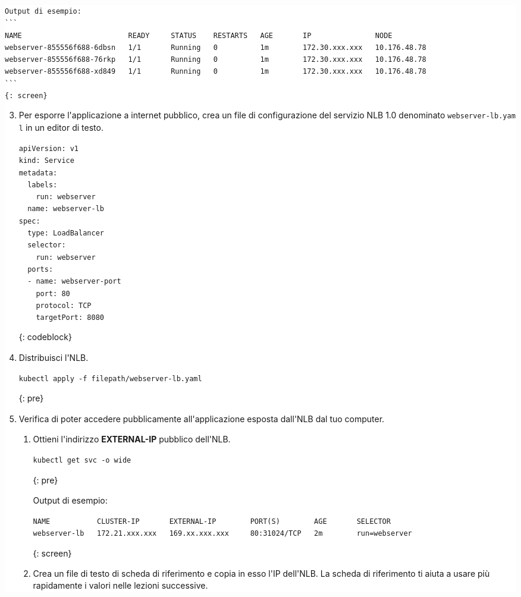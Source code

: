     Output di esempio:
    ```
    NAME                         READY     STATUS    RESTARTS   AGE       IP               NODE
    webserver-855556f688-6dbsn   1/1       Running   0          1m        172.30.xxx.xxx   10.176.48.78
    webserver-855556f688-76rkp   1/1       Running   0          1m        172.30.xxx.xxx   10.176.48.78
    webserver-855556f688-xd849   1/1       Running   0          1m        172.30.xxx.xxx   10.176.48.78
    ```
    {: screen}

3. Per esporre l'applicazione a internet pubblico, crea un file di configurazione del servizio NLB 1.0 denominato `webserver-lb.yaml` in un editor di testo.
    ```
    apiVersion: v1
    kind: Service
    metadata:
      labels:
        run: webserver
      name: webserver-lb
    spec:
      type: LoadBalancer
      selector:
        run: webserver
      ports:
      - name: webserver-port
        port: 80
        protocol: TCP
        targetPort: 8080
    ```
    {: codeblock}

4. Distribuisci l'NLB.
    ```
    kubectl apply -f filepath/webserver-lb.yaml
    ```
    {: pre}

5. Verifica di poter accedere pubblicamente all'applicazione esposta dall'NLB dal tuo computer.

    1. Ottieni l'indirizzo **EXTERNAL-IP** pubblico dell'NLB.
        ```
        kubectl get svc -o wide
        ```
        {: pre}

        Output di esempio:
        ```
        NAME           CLUSTER-IP       EXTERNAL-IP        PORT(S)        AGE       SELECTOR
        webserver-lb   172.21.xxx.xxx   169.xx.xxx.xxx     80:31024/TCP   2m        run=webserver
        ```
        {: screen}

    2. Crea un file di testo di scheda di riferimento e copia in esso l'IP dell'NLB. La scheda di riferimento ti aiuta a usare più rapidamente i valori nelle lezioni successive.
